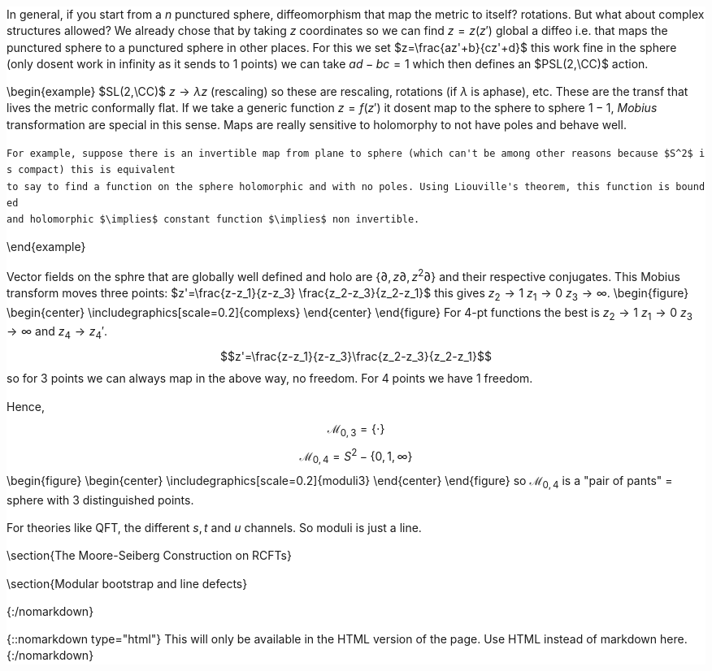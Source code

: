In general, if you start from a $n$ punctured sphere, diffeomorphism that map the metric to itself? rotations.
But what about complex structures allowed? We already chose that by taking $z$ coordinates so we can find $z=z(z')$ global 
a diffeo i.e. that maps the punctured sphere to a punctured sphere in other places. For this we set $z=\frac{az'+b}{cz'+d}$ this work fine in 
the sphere (only dosent work in infinity as it sends to 1 points) we can take $ad-bc=1$  which then defines an $PSL(2,\CC)$ action. 

\begin{example}
    $SL(2,\CC)$ $z\to \lambda z$ (rescaling) so these are rescaling, rotations (if $\lambda$ is aphase), etc. These are the transf 
    that lives the metric conformally flat. If we take a generic function $z=f(z')$ it dosent map to the sphere to sphere $1-1$, $Mobius$ transformation 
    are special in this sense. Maps are really sensitive to holomorphy to not have poles and behave well.

    For example, suppose there is an invertible map from plane to sphere (which can't be among other reasons because $S^2$ is compact) this is equivalent 
    to say to find a function on the sphere holomorphic and with no poles. Using Liouville's theorem, this function is bounded 
    and holomorphic $\implies$ constant function $\implies$ non invertible.
\end{example}

Vector fields on the sphre that are globally well defined and holo are $\{\partial, z \partial , z^2 \partial\}$ and their respective 
conjugates. This Mobius transform moves three points:
$z'=\frac{z-z_1}{z-z_3} \frac{z_2-z_3}{z_2-z_1}$ this gives $z_2 \to 1$ $z_1 \to 0$ $z_3 \to \infty$.
\begin{figure}
    \begin{center}
        \includegraphics[scale=0.2]{complexs}
    \end{center}
\end{figure}
For $4$-pt functions the best is $z_2 \to 1$ $z_1 \to 0$ $z_3 \to \infty$ and $z_4 \to z_4'$. $$z'=\frac{z-z_1}{z-z_3}\frac{z_2-z_3}{z_2-z_1}$$
so for $3$ points we can always map in the above way, no freedom. For $4$ points we have $1$ freedom. 

Hence, $$\mathcal{M}_{0,3}= \{\cdot\}$$
$$\mathcal{M}_{0,4}=S^2-\{0,1,\infty\}$$
\begin{figure}
    \begin{center}
        \includegraphics[scale=0.2]{moduli3}
    \end{center}
\end{figure}
so $\mathcal{M}_{0,4}$ is a "pair of pants" = sphere with 3 distinguished points.

For theories like QFT, the different $s,t$ and $u$ channels. So moduli is just a line.




\section{The Moore-Seiberg Construction on RCFTs}

\section{Modular bootstrap and line defects}




{:/nomarkdown}

{::nomarkdown type="html"}
This will only be available in the HTML version of the page.  Use HTML instead
of markdown here.
{:/nomarkdown}
